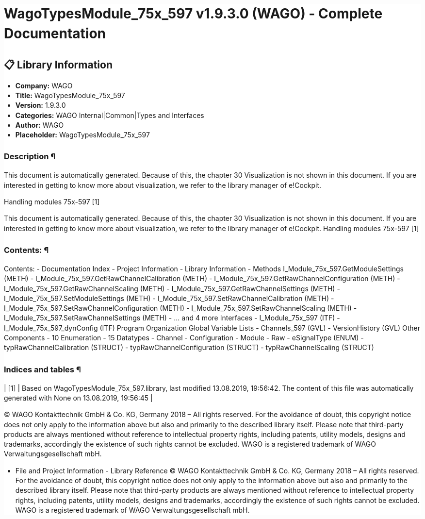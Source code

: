 # WagoTypesModule_75x_597 v1.9.3.0 (WAGO) - Complete Documentation


## 📋 Library Information

- **Company:** WAGO
- **Title:** WagoTypesModule_75x_597
- **Version:** 1.9.3.0
- **Categories:** WAGO Internal|Common|Types and Interfaces
- **Author:** WAGO
- **Placeholder:** WagoTypesModule_75x_597

### Description ¶


This document is automatically generated. Because of this, the chapter 30 Visualization is not shown in this document. If you are interested in getting to know more about visualization, we refer to the library manager of e!Cockpit.

Handling modules 75x-597 [1]

This document is automatically generated. Because of this, the chapter 30 Visualization is not shown in this document. If you are interested in getting to know more about visualization, we refer to the library manager of e!Cockpit. Handling modules 75x-597 [1]

### Contents: ¶


Contents: - Documentation Index - Project Information - Library Information - Methods I_Module_75x_597.GetModuleSettings (METH) - I_Module_75x_597.GetRawChannelCalibration (METH) - I_Module_75x_597.GetRawChannelConfiguration (METH) - I_Module_75x_597.GetRawChannelScaling (METH) - I_Module_75x_597.GetRawChannelSettings (METH) - I_Module_75x_597.SetModuleSettings (METH) - I_Module_75x_597.SetRawChannelCalibration (METH) - I_Module_75x_597.SetRawChannelConfiguration (METH) - I_Module_75x_597.SetRawChannelScaling (METH) - I_Module_75x_597.SetRawChannelSettings (METH) - ... and 4 more Interfaces - I_Module_75x_597 (ITF) - I_Module_75x_597_dynConfig (ITF) Program Organization Global Variable Lists - Channels_597 (GVL) - VersionHistory (GVL) Other Components - 10 Enumeration - 15 Datatypes - Channel - Configuration - Module - Raw - eSignalType (ENUM) - typRawChannelCalibration (STRUCT) - typRawChannelConfiguration (STRUCT) - typRawChannelScaling (STRUCT)

### Indices and tables ¶


| [1] | Based on WagoTypesModule_75x_597.library, last modified 13.08.2019, 19:56:42. The content of this file was automatically generated with None on 13.08.2019, 19:56:45 |

© WAGO Kontakttechnik GmbH & Co. KG, Germany 2018 – All rights reserved. For the avoidance of doubt, this copyright notice does not only apply to the information above but also and primarily to the described library itself. Please note that third-party products are always mentioned without reference to intellectual property rights, including patents, utility models, designs and trademarks, accordingly the existence of such rights cannot be excluded. WAGO is a registered trademark of WAGO Verwaltungsgesellschaft mbH.

- File and Project Information - Library Reference © WAGO Kontakttechnik GmbH & Co. KG, Germany 2018 – All rights reserved. For the avoidance of doubt, this copyright notice does not only apply to the information above but also and primarily to the described library itself. Please note that third-party products are always mentioned without reference to intellectual property rights, including patents, utility models, designs and trademarks, accordingly the existence of such rights cannot be excluded. WAGO is a registered trademark of WAGO Verwaltungsgesellschaft mbH.

